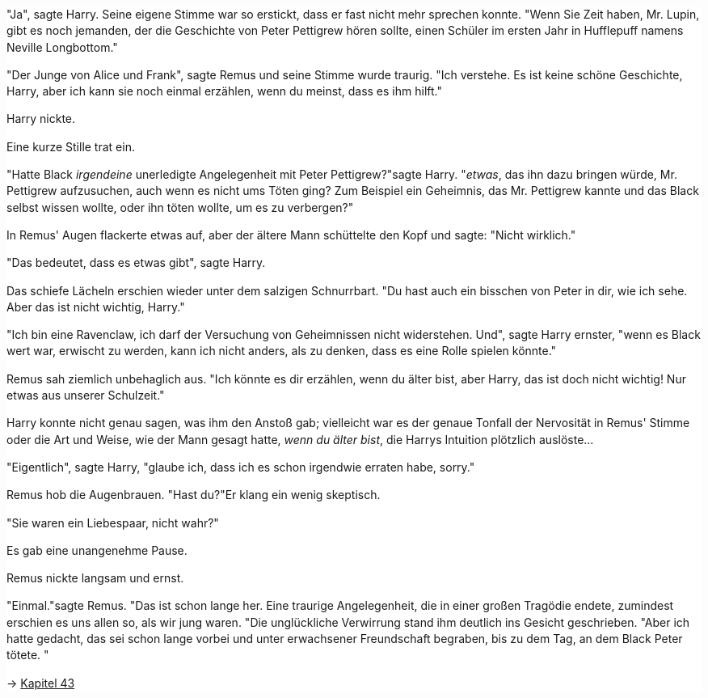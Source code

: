 "Ja", sagte Harry. Seine eigene Stimme war so erstickt, dass er fast nicht mehr sprechen konnte. "Wenn Sie Zeit haben, Mr. Lupin, gibt es noch jemanden, der die Geschichte von Peter Pettigrew hören sollte, einen Schüler im ersten Jahr in Hufflepuff namens Neville Longbottom."

"Der Junge von Alice und Frank", sagte Remus und seine Stimme wurde traurig. "Ich verstehe. Es ist keine schöne Geschichte, Harry, aber ich kann sie noch einmal erzählen, wenn du meinst, dass es ihm hilft."

Harry nickte.

Eine kurze Stille trat ein.

"Hatte Black _irgendeine_ unerledigte Angelegenheit mit Peter Pettigrew?"sagte Harry. "_etwas_, das ihn dazu bringen würde, Mr. Pettigrew aufzusuchen, auch wenn es nicht ums Töten ging? Zum Beispiel ein Geheimnis, das Mr. Pettigrew kannte und das Black selbst wissen wollte, oder ihn töten wollte, um es zu verbergen?"

In Remus' Augen flackerte etwas auf, aber der ältere Mann schüttelte den Kopf und sagte: "Nicht wirklich."

"Das bedeutet, dass es etwas gibt", sagte Harry.

Das schiefe Lächeln erschien wieder unter dem salzigen Schnurrbart. "Du hast auch ein bisschen von Peter in dir, wie ich sehe. Aber das ist nicht wichtig, Harry."

"Ich bin eine Ravenclaw, ich darf der Versuchung von Geheimnissen nicht widerstehen. Und", sagte Harry ernster, "wenn es Black wert war, erwischt zu werden, kann ich nicht anders, als zu denken, dass es eine Rolle spielen könnte."

Remus sah ziemlich unbehaglich aus. "Ich könnte es dir erzählen, wenn du älter bist, aber Harry, das ist doch nicht wichtig! Nur etwas aus unserer Schulzeit."

Harry konnte nicht genau sagen, was ihm den Anstoß gab; vielleicht war es der genaue Tonfall der Nervosität in Remus' Stimme oder die Art und Weise, wie der Mann gesagt hatte, _wenn du älter bist_, die Harrys Intuition plötzlich auslöste...

"Eigentlich", sagte Harry, "glaube ich, dass ich es schon irgendwie erraten habe, sorry."

Remus hob die Augenbrauen. "Hast du?"Er klang ein wenig skeptisch.

"Sie waren ein Liebespaar, nicht wahr?"

Es gab eine unangenehme Pause.

Remus nickte langsam und ernst.

"Einmal."sagte Remus. "Das ist schon lange her. Eine traurige Angelegenheit, die in einer großen Tragödie endete, zumindest erschien es uns allen so, als wir jung waren. "Die unglückliche Verwirrung stand ihm deutlich ins Gesicht geschrieben. "Aber ich hatte gedacht, das sei schon lange vorbei und unter erwachsener Freundschaft begraben, bis zu dem Tag, an dem Black Peter tötete. "

→ [Kapitel 43](Kapitel-43.md)
